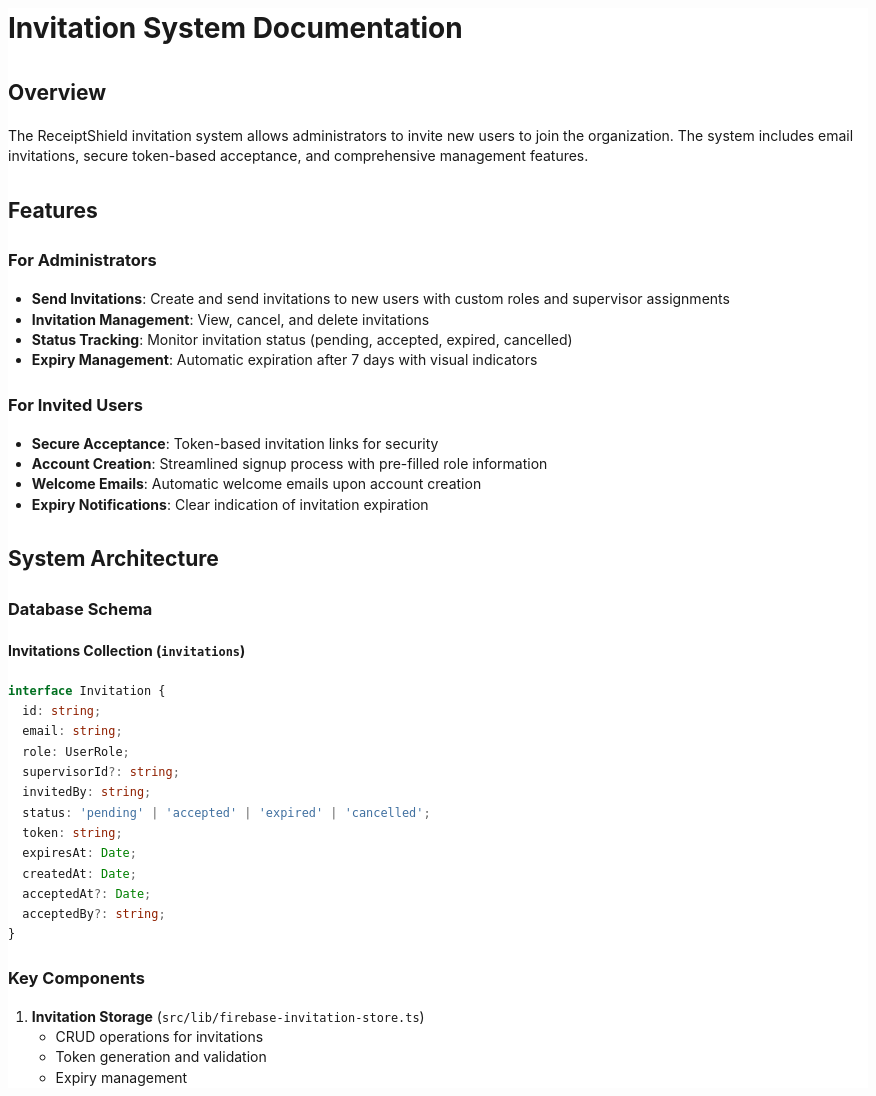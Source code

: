 # Invitation System Documentation

## Overview

The ReceiptShield invitation system allows administrators to invite new users to join the organization. The system includes email invitations, secure token-based acceptance, and comprehensive management features.

## Features

### For Administrators
- **Send Invitations**: Create and send invitations to new users with custom roles and supervisor assignments
- **Invitation Management**: View, cancel, and delete invitations
- **Status Tracking**: Monitor invitation status (pending, accepted, expired, cancelled)
- **Expiry Management**: Automatic expiration after 7 days with visual indicators

### For Invited Users
- **Secure Acceptance**: Token-based invitation links for security
- **Account Creation**: Streamlined signup process with pre-filled role information
- **Welcome Emails**: Automatic welcome emails upon account creation
- **Expiry Notifications**: Clear indication of invitation expiration

## System Architecture

### Database Schema

#### Invitations Collection (`invitations`)
```typescript
interface Invitation {
  id: string;
  email: string;
  role: UserRole;
  supervisorId?: string;
  invitedBy: string;
  status: 'pending' | 'accepted' | 'expired' | 'cancelled';
  token: string;
  expiresAt: Date;
  createdAt: Date;
  acceptedAt?: Date;
  acceptedBy?: string;
}
```

### Key Components

1. **Invitation Storage** (`src/lib/firebase-invitation-store.ts`)
   - CRUD operations for invitations
   - Token generation and validation
   - Expiry management
